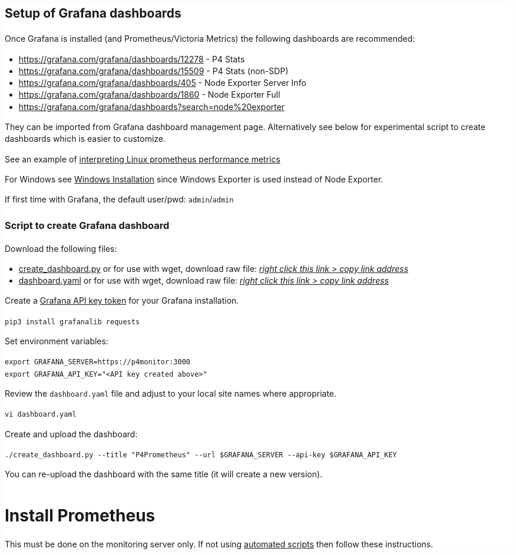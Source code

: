 ## Setup of Grafana dashboards

Once Grafana is installed (and Prometheus/Victoria Metrics) the following dashboards are recommended:

* https://grafana.com/grafana/dashboards/12278 - P4 Stats
* https://grafana.com/grafana/dashboards/15509 - P4 Stats (non-SDP)
* https://grafana.com/grafana/dashboards/405 - Node Exporter Server Info
* https://grafana.com/grafana/dashboards/1860 - Node Exporter Full
* https://grafana.com/grafana/dashboards?search=node%20exporter

They can be imported from Grafana dashboard management page. Alternatively see below for experimental 
script to create dashboards which is easier to customize.

See an example of [interpreting Linux prometheus performance metrics](https://brian-candler.medium.com/interpreting-prometheus-metrics-for-linux-disk-i-o-utilization-4db53dfedcfc)

For Windows see [Windows Installation](#windows-installation) since Windows Exporter is used instead of Node Exporter.

If first time with Grafana, the default user/pwd: `admin`/`admin`

### Script to create Grafana dashboard

Download the following files:

* [create_dashboard.py](scripts/create_dashboard.py) or for use with wget, download raw file: [*right click this link > copy link address*](https://raw.githubusercontent.com/perforce/p4prometheus/master/scripts/create_dashboard.py)
* [dashboard.yaml](scripts/dashboard.yaml) or for use with wget, download raw file: [*right click this link > copy link address*](https://raw.githubusercontent.com/perforce/p4prometheus/master/scripts/dashboard.yaml)

Create a [Grafana API key token](https://grafana.com/docs/grafana/latest/http_api/auth/#create-api-token) for your Grafana installation.

    pip3 install grafanalib requests

Set environment variables:

    export GRAFANA_SERVER=https://p4monitor:3000
    export GRAFANA_API_KEY="<API key created above>"

Review the `dashboard.yaml` file and adjust to your local site names where appropriate.

    vi dashboard.yaml

Create and upload the dashboard:

    ./create_dashboard.py --title "P4Prometheus" --url $GRAFANA_SERVER --api-key $GRAFANA_API_KEY

You can re-upload the dashboard with the same title (it will create a new version).

# Install Prometheus

This must be done on the monitoring server only. If not using [automated scripts](#automated-script-installation) then follow these instructions.
